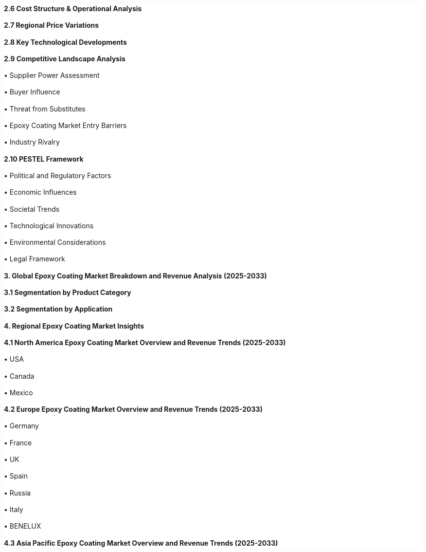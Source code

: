 <strong>2.6 Cost Structure & Operational Analysis</strong>

<strong>2.7 Regional Price Variations</strong>

<strong>2.8 Key Technological Developments</strong>

<strong>2.9 Competitive Landscape Analysis</strong>

• Supplier Power Assessment

• Buyer Influence

• Threat from Substitutes

• Epoxy Coating Market Entry Barriers

• Industry Rivalry

<strong>2.10 PESTEL Framework</strong>

• Political and Regulatory Factors

• Economic Influences

• Societal Trends

• Technological Innovations

• Environmental Considerations

• Legal Framework

<strong>3. Global Epoxy Coating Market Breakdown and Revenue Analysis (2025-2033)</strong>

<strong>3.1 Segmentation by Product Category</strong>

<strong>3.2 Segmentation by Application</strong>

<strong>4. Regional Epoxy Coating Market Insights</strong>

<strong>4.1 North America Epoxy Coating Market Overview and Revenue Trends (2025-2033)</strong>

• USA

• Canada

• Mexico

<strong>4.2 Europe Epoxy Coating Market Overview and Revenue Trends (2025-2033)</strong>

• Germany

• France

• UK

• Spain

• Russia

• Italy

• BENELUX

<strong>4.3 Asia Pacific Epoxy Coating Market Overview and Revenue Trends (2025-2033)</strong>
